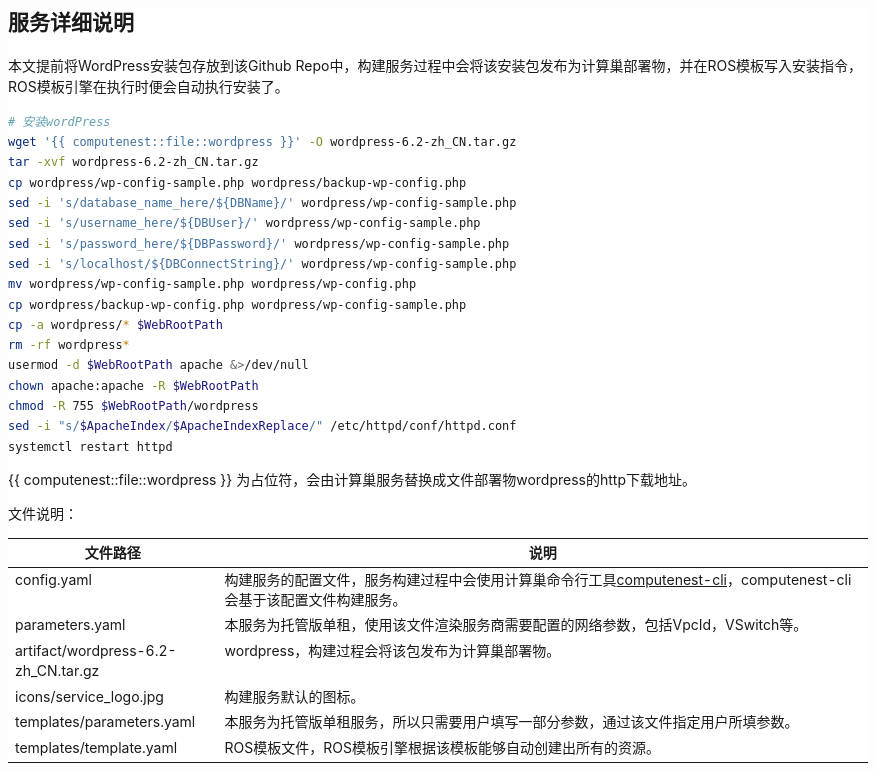## 服务详细说明

本文提前将WordPress安装包存放到该Github Repo中，构建服务过程中会将该安装包发布为计算巢部署物，并在ROS模板写入安装指令，ROS模板引擎在执行时便会自动执行安装了。

```bash
# 安装wordPress
wget '{{ computenest::file::wordpress }}' -O wordpress-6.2-zh_CN.tar.gz
tar -xvf wordpress-6.2-zh_CN.tar.gz
cp wordpress/wp-config-sample.php wordpress/backup-wp-config.php
sed -i 's/database_name_here/${DBName}/' wordpress/wp-config-sample.php
sed -i 's/username_here/${DBUser}/' wordpress/wp-config-sample.php
sed -i 's/password_here/${DBPassword}/' wordpress/wp-config-sample.php
sed -i 's/localhost/${DBConnectString}/' wordpress/wp-config-sample.php
mv wordpress/wp-config-sample.php wordpress/wp-config.php
cp wordpress/backup-wp-config.php wordpress/wp-config-sample.php
cp -a wordpress/* $WebRootPath
rm -rf wordpress*
usermod -d $WebRootPath apache &>/dev/null
chown apache:apache -R $WebRootPath
chmod -R 755 $WebRootPath/wordpress
sed -i "s/$ApacheIndex/$ApacheIndexReplace/" /etc/httpd/conf/httpd.conf
systemctl restart httpd
```

{{ computenest::file::wordpress }} 为占位符，会由计算巢服务替换成文件部署物wordpress的http下载地址。

文件说明：

| 文件路径                                | 说明                                                                                                                    |
|-------------------------------------|-----------------------------------------------------------------------------------------------------------------------|
| config.yaml                         | 构建服务的配置文件，服务构建过程中会使用计算巢命令行工具[computenest-cli](https://pypi.org/project/computenest-cli/)，computenest-cli会基于该配置文件构建服务。 |
| parameters.yaml                     | 本服务为托管版单租，使用该文件渲染服务商需要配置的网络参数，包括VpcId，VSwitch等。                                                                       |
| artifact/wordpress-6.2-zh_CN.tar.gz | wordpress，构建过程会将该包发布为计算巢部署物。                                                                                          |
| icons/service_logo.jpg              | 构建服务默认的图标。                                                                                                            |
| templates/parameters.yaml           | 本服务为托管版单租服务，所以只需要用户填写一部分参数，通过该文件指定用户所填参数。                                                                             |
| templates/template.yaml             | ROS模板文件，ROS模板引擎根据该模板能够自动创建出所有的资源。                                                                                     |